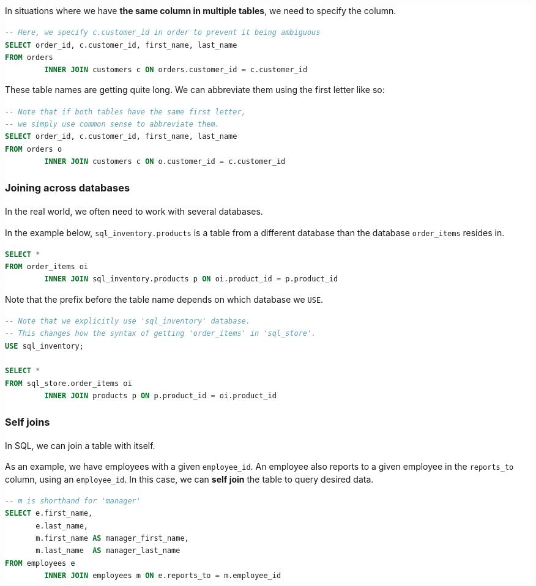 In situations where we have **the same column in multiple tables**, we need to
specify the column.

```sql
-- Here, we specify c.customer_id in order to prevent it being ambiguous
SELECT order_id, c.customer_id, first_name, last_name
FROM orders
         INNER JOIN customers c ON orders.customer_id = c.customer_id
```

These table names are getting quite long. We can abbreviate them using the first
letter like so:

```sql
-- Note that if both tables have the same first letter,
-- we simply use common sense to abbreviate them.
SELECT order_id, c.customer_id, first_name, last_name
FROM orders o
         INNER JOIN customers c ON o.customer_id = c.customer_id
```

### Joining across databases

In the real world, we often need to work with several databases.

In the example below, `sql_inventory.products` is a table from a different
database than the database `order_items` resides in.

```sql
SELECT *
FROM order_items oi
         INNER JOIN sql_inventory.products p ON oi.product_id = p.product_id
```

Note that the prefix before the table name depends on which database we `USE`.

```sql
-- Note that we explicitly use 'sql_inventory' database.
-- This changes how the syntax of getting 'order_items' in 'sql_store'.
USE sql_inventory;

SELECT *
FROM sql_store.order_items oi
         INNER JOIN products p ON p.product_id = oi.product_id
```

### Self joins

In SQL, we can join a table with itself.

As an example, we have employees with a given `employee_id`. An employee also
reports to a given employee in the `reports_to` column, using an `employee_id`.
In this case, we can **self join** the table to query desired data.

```sql
-- m is shorthand for 'manager'
SELECT e.first_name,
       e.last_name,
       m.first_name AS manager_first_name,
       m.last_name  AS manager_last_name
FROM employees e
         INNER JOIN employees m ON e.reports_to = m.employee_id
```
